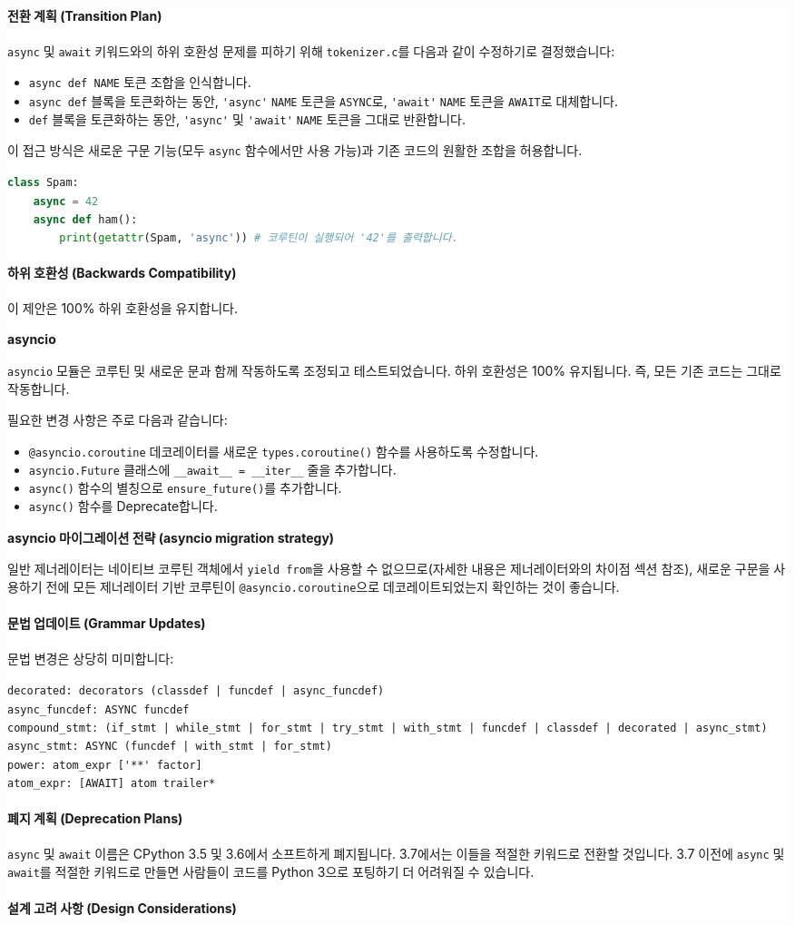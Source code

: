 #### 전환 계획 (Transition Plan)

`async` 및 `await` 키워드와의 하위 호환성 문제를 피하기 위해 `tokenizer.c`를 다음과 같이 수정하기로 결정했습니다:

*   `async def NAME` 토큰 조합을 인식합니다.
*   `async def` 블록을 토큰화하는 동안, `'async'` `NAME` 토큰을 `ASYNC`로, `'await'` `NAME` 토큰을 `AWAIT`로 대체합니다.
*   `def` 블록을 토큰화하는 동안, `'async'` 및 `'await'` `NAME` 토큰을 그대로 반환합니다.

이 접근 방식은 새로운 구문 기능(모두 `async` 함수에서만 사용 가능)과 기존 코드의 원활한 조합을 허용합니다.

```python
class Spam:
    async = 42
    async def ham():
        print(getattr(Spam, 'async')) # 코루틴이 실행되어 '42'를 출력합니다.
```

#### 하위 호환성 (Backwards Compatibility)

이 제안은 100% 하위 호환성을 유지합니다.

**asyncio**

`asyncio` 모듈은 코루틴 및 새로운 문과 함께 작동하도록 조정되고 테스트되었습니다. 하위 호환성은 100% 유지됩니다. 즉, 모든 기존 코드는 그대로 작동합니다.

필요한 변경 사항은 주로 다음과 같습니다:

*   `@asyncio.coroutine` 데코레이터를 새로운 `types.coroutine()` 함수를 사용하도록 수정합니다.
*   `asyncio.Future` 클래스에 `__await__ = __iter__` 줄을 추가합니다.
*   `async()` 함수의 별칭으로 `ensure_future()`를 추가합니다.
*   `async()` 함수를 Deprecate합니다.

**asyncio 마이그레이션 전략 (asyncio migration strategy)**

일반 제너레이터는 네이티브 코루틴 객체에서 `yield from`을 사용할 수 없으므로(자세한 내용은 제너레이터와의 차이점 섹션 참조), 새로운 구문을 사용하기 전에 모든 제너레이터 기반 코루틴이 `@asyncio.coroutine`으로 데코레이트되었는지 확인하는 것이 좋습니다.

#### 문법 업데이트 (Grammar Updates)

문법 변경은 상당히 미미합니다:

```
decorated: decorators (classdef | funcdef | async_funcdef)
async_funcdef: ASYNC funcdef
compound_stmt: (if_stmt | while_stmt | for_stmt | try_stmt | with_stmt | funcdef | classdef | decorated | async_stmt)
async_stmt: ASYNC (funcdef | with_stmt | for_stmt)
power: atom_expr ['**' factor]
atom_expr: [AWAIT] atom trailer*
```

#### 폐지 계획 (Deprecation Plans)

`async` 및 `await` 이름은 CPython 3.5 및 3.6에서 소프트하게 폐지됩니다. 3.7에서는 이들을 적절한 키워드로 전환할 것입니다. 3.7 이전에 `async` 및 `await`를 적절한 키워드로 만들면 사람들이 코드를 Python 3으로 포팅하기 더 어려워질 수 있습니다.

#### 설계 고려 사항 (Design Considerations)
